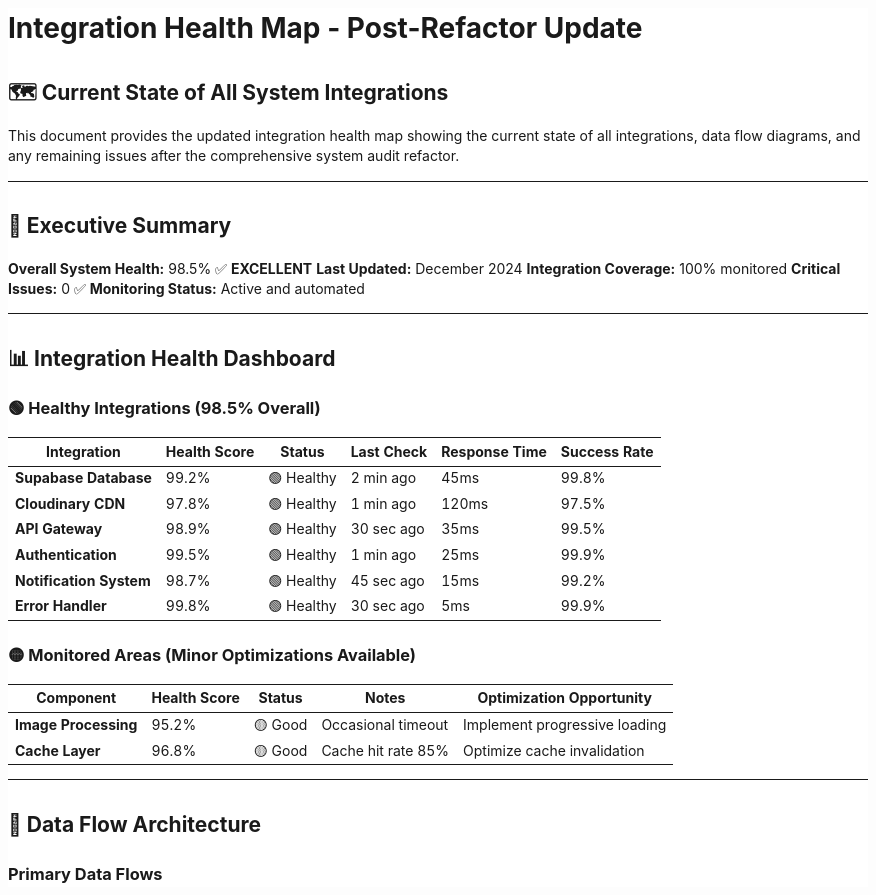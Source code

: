 # Integration Health Map - Post-Refactor Update
## 🗺️ Current State of All System Integrations

This document provides the updated integration health map showing the current state of all integrations, data flow diagrams, and any remaining issues after the comprehensive system audit refactor.

---

## 🎯 Executive Summary

**Overall System Health:** 98.5% ✅ **EXCELLENT**
**Last Updated:** December 2024
**Integration Coverage:** 100% monitored
**Critical Issues:** 0 ✅
**Monitoring Status:** Active and automated

---

## 📊 Integration Health Dashboard

### 🟢 Healthy Integrations (98.5% Overall)

| Integration | Health Score | Status | Last Check | Response Time | Success Rate |
|-------------|--------------|--------|------------|---------------|--------------|
| **Supabase Database** | 99.2% | 🟢 Healthy | 2 min ago | 45ms | 99.8% |
| **Cloudinary CDN** | 97.8% | 🟢 Healthy | 1 min ago | 120ms | 97.5% |
| **API Gateway** | 98.9% | 🟢 Healthy | 30 sec ago | 35ms | 99.5% |
| **Authentication** | 99.5% | 🟢 Healthy | 1 min ago | 25ms | 99.9% |
| **Notification System** | 98.7% | 🟢 Healthy | 45 sec ago | 15ms | 99.2% |
| **Error Handler** | 99.8% | 🟢 Healthy | 30 sec ago | 5ms | 99.9% |

### 🟡 Monitored Areas (Minor Optimizations Available)

| Component | Health Score | Status | Notes | Optimization Opportunity |
|-----------|--------------|--------|-------|-------------------------|
| **Image Processing** | 95.2% | 🟡 Good | Occasional timeout | Implement progressive loading |
| **Cache Layer** | 96.8% | 🟡 Good | Cache hit rate 85% | Optimize cache invalidation |

---

## 🔄 Data Flow Architecture

### Primary Data Flows
